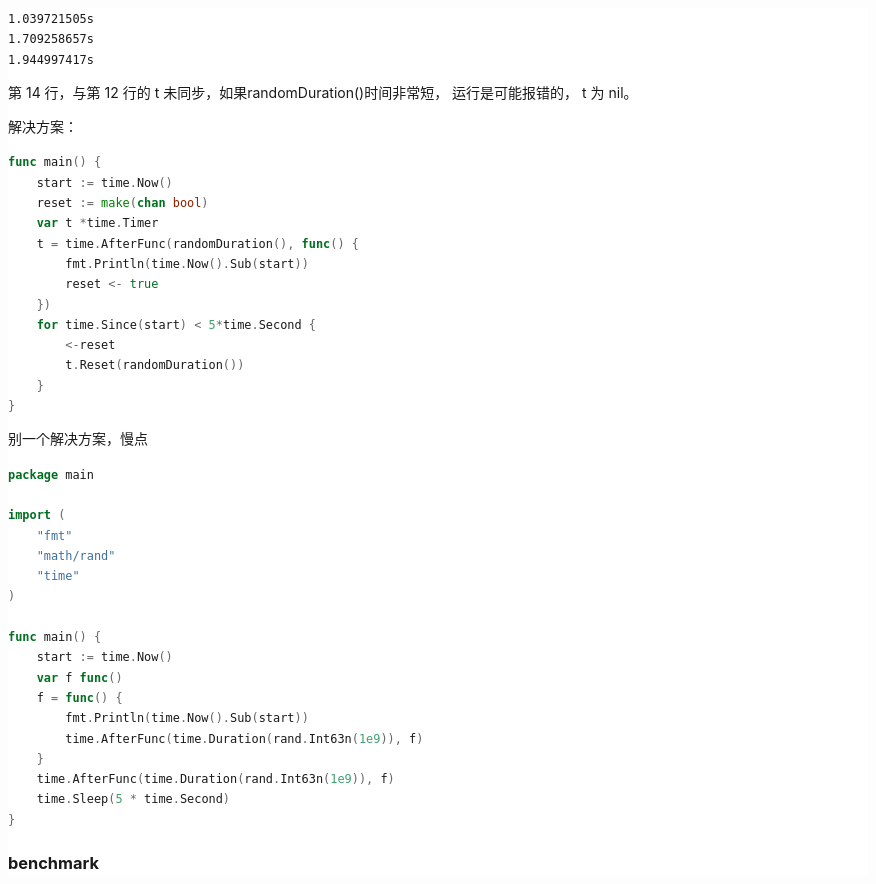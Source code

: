```text
1.039721505s
1.709258657s
1.944997417s
```

第 14 行，与第 12 行的 t 未同步，如果randomDuration()时间非常短， 运行是可能报错的， t 为 nil。

解决方案：

```go
func main() {
    start := time.Now()
    reset := make(chan bool)
    var t *time.Timer
    t = time.AfterFunc(randomDuration(), func() {
        fmt.Println(time.Now().Sub(start))
        reset <- true
    })
    for time.Since(start) < 5*time.Second {
        <-reset
        t.Reset(randomDuration())
    }
}
```



别一个解决方案，慢点

```go
package main

import (
    "fmt"
    "math/rand"
    "time"
)

func main() {
    start := time.Now()
    var f func()
    f = func() {
        fmt.Println(time.Now().Sub(start))
        time.AfterFunc(time.Duration(rand.Int63n(1e9)), f)
    }
    time.AfterFunc(time.Duration(rand.Int63n(1e9)), f)
    time.Sleep(5 * time.Second)
}
```





### benchmark
